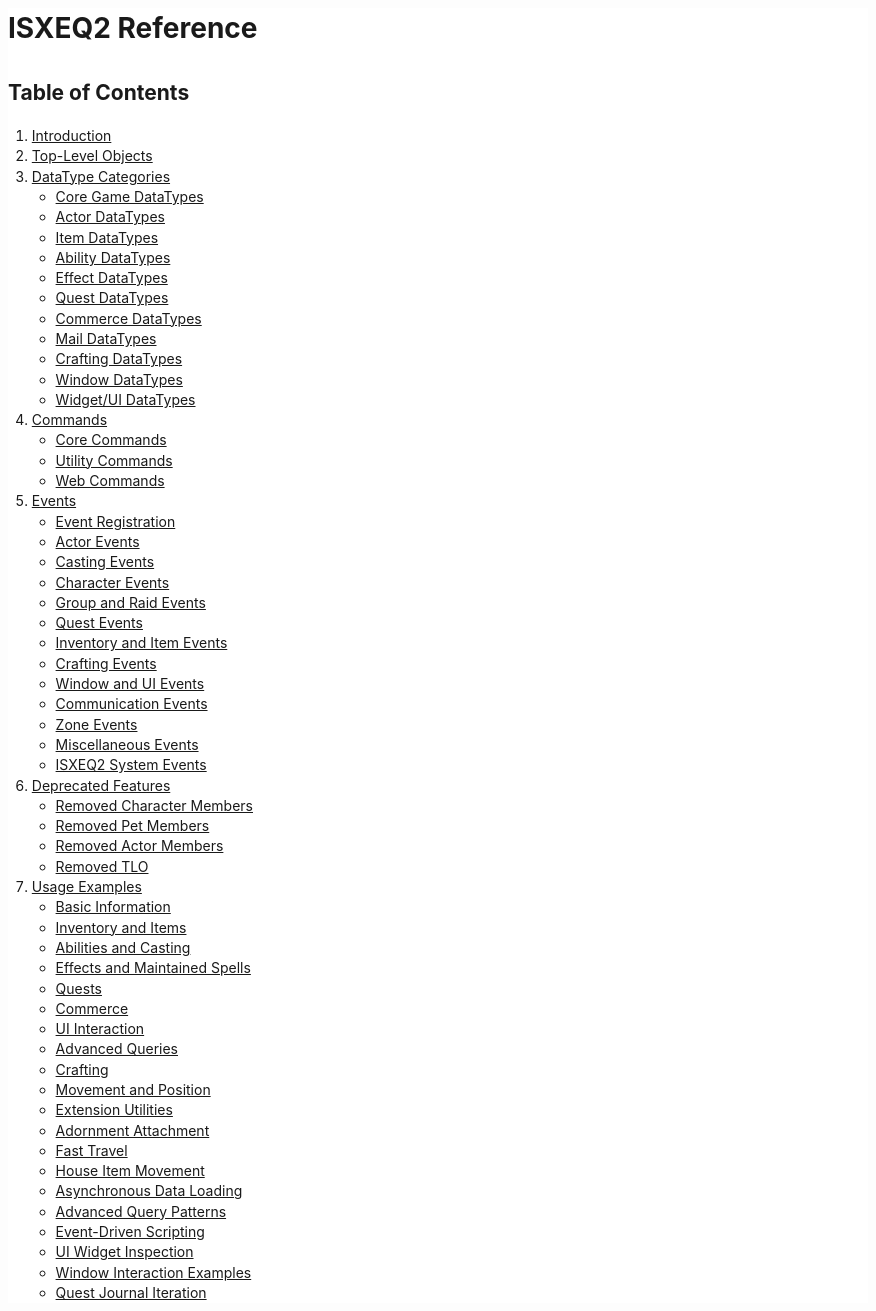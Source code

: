 # ISXEQ2 Reference

## Table of Contents

1. [Introduction](#introduction)
2. [Top-Level Objects](#top-level-objects) 
3. [DataType Categories](#datatype-categories)
   - [Core Game DataTypes](#core-game-datatypes)
   - [Actor DataTypes](#actor-datatypes)
   - [Item DataTypes](#item-datatypes)
   - [Ability DataTypes](#ability-datatypes)
   - [Effect DataTypes](#effect-datatypes)
   - [Quest DataTypes](#quest-datatypes)
   - [Commerce DataTypes](#commerce-datatypes)
   - [Mail DataTypes](#mail-datatypes)
   - [Crafting DataTypes](#crafting-datatypes)
   - [Window DataTypes](#window-datatypes)
   - [Widget/UI DataTypes](#widgetui-datatypes)
4. [Commands](#commands)
   - [Core Commands](#core-commands)
   - [Utility Commands](#utility-commands)
   - [Web Commands](#web-commands)
5. [Events](#events)
   - [Event Registration](#event-registration)
   - [Actor Events](#actor-events)
   - [Casting Events](#casting-events)
   - [Character Events](#character-events)
   - [Group and Raid Events](#group-and-raid-events)
   - [Quest Events](#quest-events)
   - [Inventory and Item Events](#inventory-and-item-events)
   - [Crafting Events](#crafting-events)
   - [Window and UI Events](#window-and-ui-events)
   - [Communication Events](#communication-events)
   - [Zone Events](#zone-events)
   - [Miscellaneous Events](#miscellaneous-events)
   - [ISXEQ2 System Events](#isxeq2-system-events)
6. [Deprecated Features](#deprecated-features)
   - [Removed Character Members](#removed-character-members-november-2018)
   - [Removed Pet Members](#removed-pet-members-march-2012)
   - [Removed Actor Members](#removed-actor-members-july-2020)
   - [Removed TLO](#removed-tlo-december-2016)
7. [Usage Examples](#usage-examples)
   - [Basic Information](#basic-information)
   - [Inventory and Items](#inventory-and-items)
   - [Abilities and Casting](#abilities-and-casting)
   - [Effects and Maintained Spells](#effects-and-maintained-spells)
   - [Quests](#quests)
   - [Commerce](#commerce)
   - [UI Interaction](#ui-interaction)
   - [Advanced Queries](#advanced-queries)
   - [Crafting](#crafting)
   - [Movement and Position](#movement-and-position)
   - [Extension Utilities](#extension-utilities)
   - [Adornment Attachment](#adornment-attachment)
   - [Fast Travel](#fast-travel)
   - [House Item Movement](#house-item-movement)
   - [Asynchronous Data Loading](#asynchronous-data-loading)
   - [Advanced Query Patterns](#advanced-query-patterns)
   - [Event-Driven Scripting](#event-driven-scripting)
   - [UI Widget Inspection](#ui-widget-inspection)
   - [Window Interaction Examples](#window-interaction-examples)
   - [Quest Journal Iteration](#quest-journal-iteration)